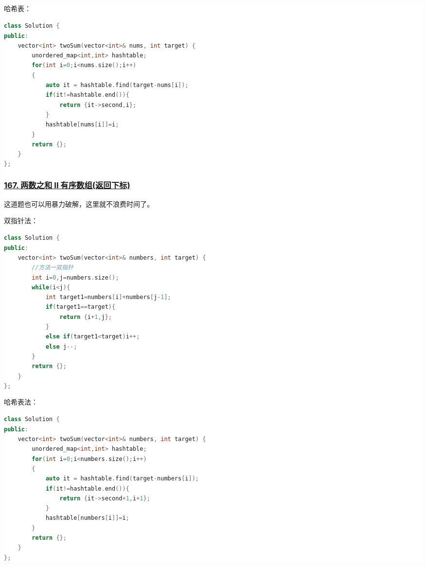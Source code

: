 

哈希表：

```c++
class Solution {
public:
    vector<int> twoSum(vector<int>& nums, int target) {
        unordered_map<int,int> hashtable;
        for(int i=0;i<nums.size();i++)
        {
            auto it = hashtable.find(target-nums[i]);
            if(it!=hashtable.end()){
                return {it->second,i};
            }
            hashtable[nums[i]]=i;
        }
        return {};
    }
};
```

### [167. 两数之和 II   有序数组(返回下标)](https://leetcode.cn/problems/two-sum-ii-input-array-is-sorted/)

这道题也可以用暴力破解，这里就不浪费时间了。

双指针法：

```c++
class Solution {
public:
    vector<int> twoSum(vector<int>& numbers, int target) {
        //方法一双指针
        int i=0,j=numbers.size();
        while(i<j){
            int target1=numbers[i]+numbers[j-1];
            if(target1==target){
                return {i+1,j};
            }
            else if(target1<target)i++;
            else j--;
        }
        return {};
    }
};
```

哈希表法：

```c++
class Solution {
public:
    vector<int> twoSum(vector<int>& numbers, int target) {
        unordered_map<int,int> hashtable;
        for(int i=0;i<numbers.size();i++)
        {
            auto it = hashtable.find(target-numbers[i]);
            if(it!=hashtable.end()){
                return {it->second+1,i+1};
            }
            hashtable[numbers[i]]=i;
        }
        return {};
    }
};
```

